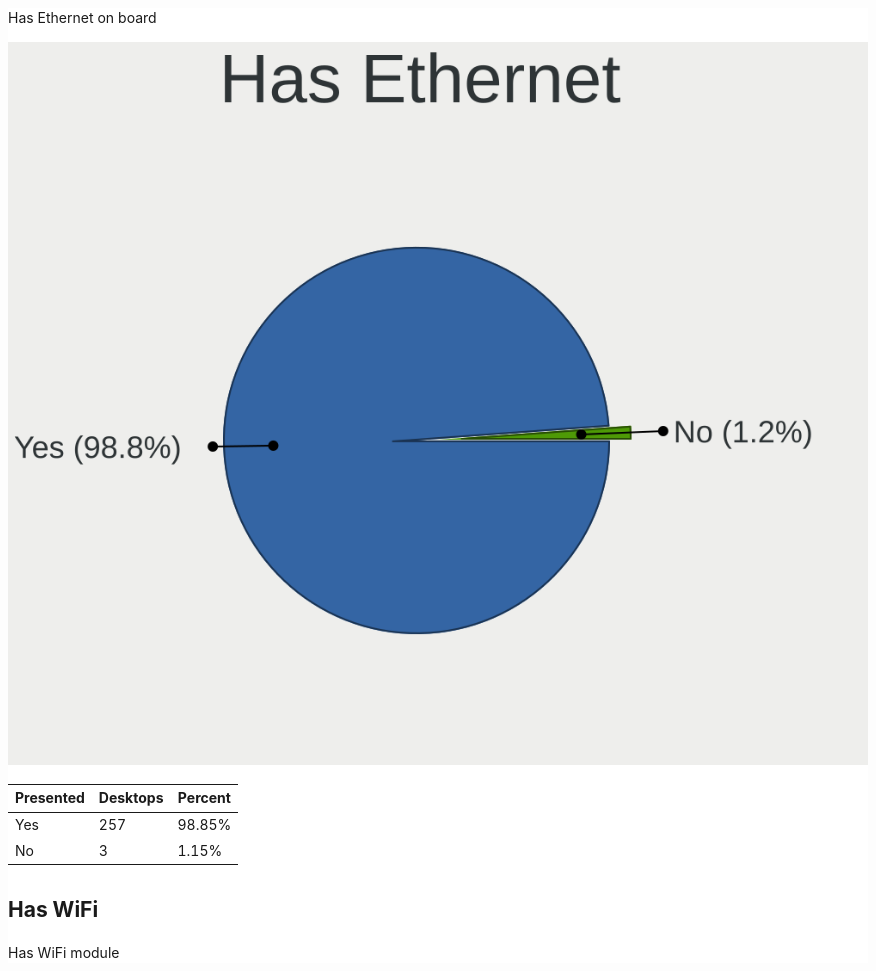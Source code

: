 Has Ethernet on board

![Has Ethernet](./images/pie_chart/node_has_ethernet.svg)


| Presented | Desktops | Percent |
|-----------|----------|---------|
| Yes       | 257      | 98.85%  |
| No        | 3        | 1.15%   |

Has WiFi
--------

Has WiFi module

